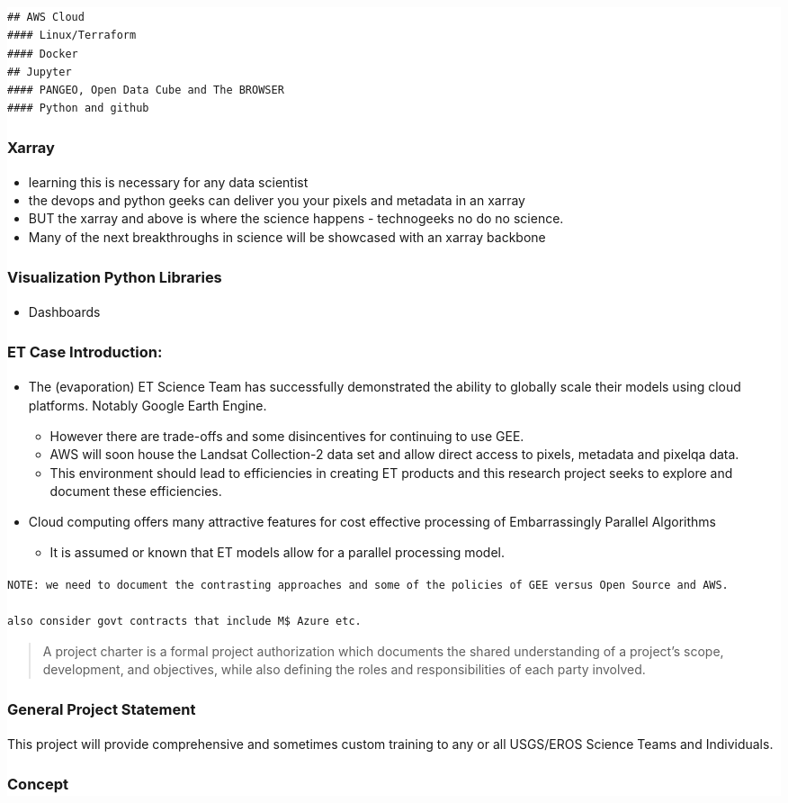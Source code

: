     ## AWS Cloud
    #### Linux/Terraform
    #### Docker
    ## Jupyter
    #### PANGEO, Open Data Cube and The BROWSER
    #### Python and github

### Xarray
- learning this is necessary for any data scientist
- the devops and python geeks can deliver you your pixels and metadata in an xarray
- BUT the xarray and above is where the science happens - technogeeks no do no science.
- Many of the next breakthroughs in science will be showcased with an xarray backbone

### Visualization Python Libraries
- Dashboards



### ET Case Introduction: 

- The (evaporation) ET Science Team has successfully demonstrated the ability to globally scale their models using cloud platforms. Notably Google Earth Engine.
	- However there are trade-offs and some disincentives for continuing to use GEE.
	- AWS will soon house the Landsat Collection-2 data set and allow direct access to pixels, metadata and pixelqa data.
	- This environment should lead to efficiencies in creating ET products and this research project seeks to explore and document these efficiencies.

- Cloud computing offers many attractive features for cost effective processing of Embarrassingly Parallel Algorithms 
	- It is assumed or known that ET models allow for a parallel processing model.

```
NOTE: we need to document the contrasting approaches and some of the policies of GEE versus Open Source and AWS.

also consider govt contracts that include M$ Azure etc.
```

> A project charter is a formal project authorization which documents the shared understanding of a project’s scope, development, and objectives, while also defining the roles and responsibilities of each party involved.


### General Project Statement

This project will provide comprehensive and sometimes custom training to any or all USGS/EROS Science Teams and Individuals.

### Concept

